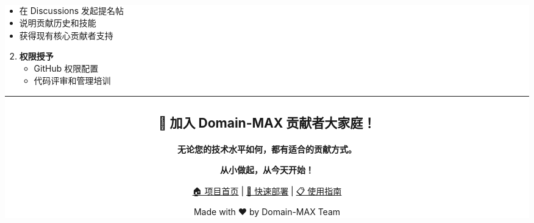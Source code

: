    - 在 Discussions 发起提名帖
   - 说明贡献历史和技能
   - 获得现有核心贡献者支持

2. **权限授予**
   - GitHub 权限配置
   - 代码评审和管理培训

---

<div align="center">

## 🎉 加入 Domain-MAX 贡献者大家庭！

**无论您的技术水平如何，都有适合的贡献方式。**

**从小做起，从今天开始！**

[🏠 项目首页](./README.md) | [🚀 快速部署](./DEPLOYMENT.md) | [📋 使用指南](./OPERATIONS.md)

Made with ❤️ by Domain-MAX Team

</div>
